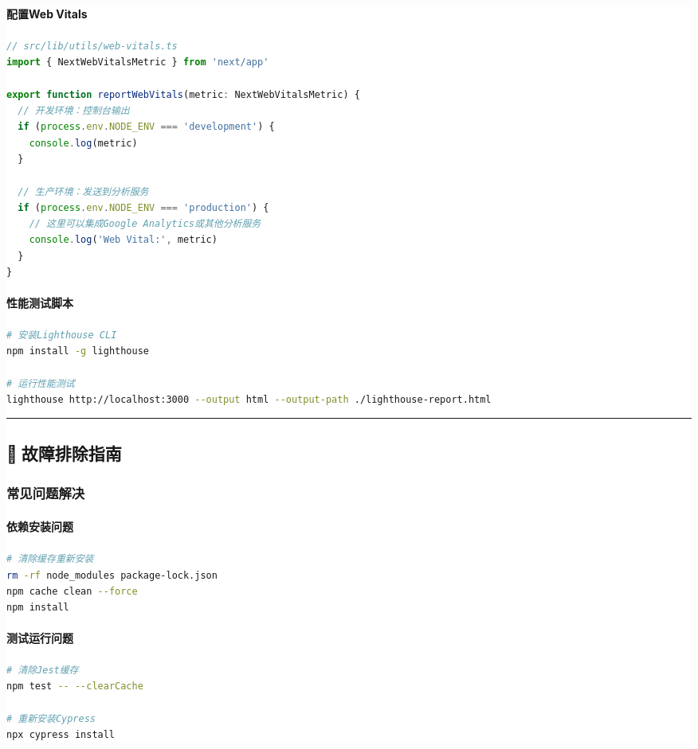 #### 配置Web Vitals

```typescript
// src/lib/utils/web-vitals.ts
import { NextWebVitalsMetric } from 'next/app'

export function reportWebVitals(metric: NextWebVitalsMetric) {
  // 开发环境：控制台输出
  if (process.env.NODE_ENV === 'development') {
    console.log(metric)
  }
  
  // 生产环境：发送到分析服务
  if (process.env.NODE_ENV === 'production') {
    // 这里可以集成Google Analytics或其他分析服务
    console.log('Web Vital:', metric)
  }
}
```

#### 性能测试脚本

```bash
# 安装Lighthouse CLI
npm install -g lighthouse

# 运行性能测试
lighthouse http://localhost:3000 --output html --output-path ./lighthouse-report.html
```

---

## 🔧 故障排除指南

### 常见问题解决

#### 依赖安装问题

```bash
# 清除缓存重新安装
rm -rf node_modules package-lock.json
npm cache clean --force
npm install
```

#### 测试运行问题

```bash
# 清除Jest缓存
npm test -- --clearCache

# 重新安装Cypress
npx cypress install
```
